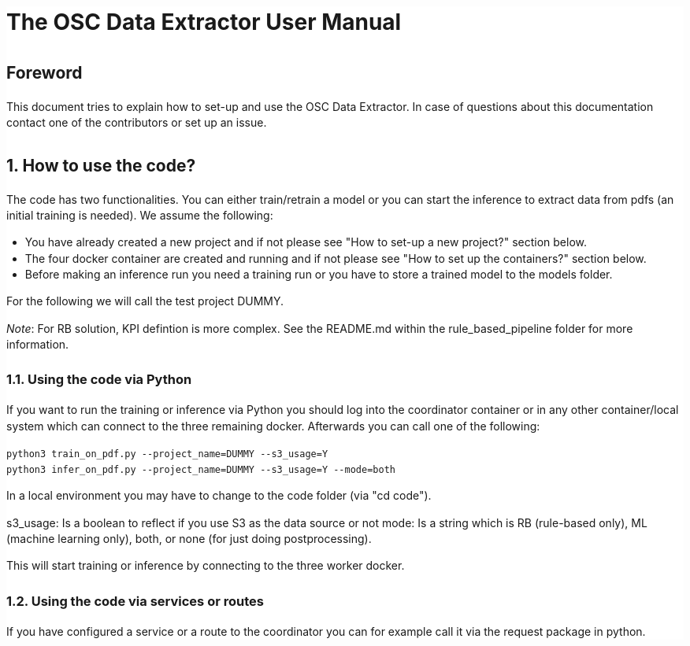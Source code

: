 # The OSC Data Extractor User Manual

## Foreword

This document tries to explain how to set-up and use the OSC Data Extractor. In case of 
questions about this documentation contact one of the contributors or set up an issue.


## 1. How to use the code?

The code has two functionalities. You can either train/retrain a model or you can start the inference to extract 
data from pdfs (an initial training is needed). We assume the following:
 
* You have already created a new project and if not please see "How to set-up a new project?" section below. 
* The four docker container are created and running and if not please see "How to set up the containers?" section
below.
* Before making an inference run you need a training run or you have to store a trained model to 
the models folder.

For the following we will call the test project DUMMY.

*Note*: For RB solution, KPI defintion is more complex. See the README.md within the rule_based_pipeline folder 
for more information.

### 1.1. Using the code via Python

If you want to run the training or inference via Python you should log into the coordinator container 
or in any other container/local system which can connect to the three remaining docker. Afterwards you can call one of the 
 following:

```
python3 train_on_pdf.py --project_name=DUMMY --s3_usage=Y
python3 infer_on_pdf.py --project_name=DUMMY --s3_usage=Y --mode=both 
```

In a local environment you may have to change to the code folder (via "cd code").

s3_usage: Is a boolean to reflect if you use S3 as the data source or not
mode: Is a string which is RB (rule-based only), ML (machine learning only), both, or none (for just doing 
postprocessing).

This will start training or inference by connecting to the three worker docker. 

### 1.2. Using the code via services or routes

If you have configured a service or a route to the coordinator you can for example call it via the request package
in python.
